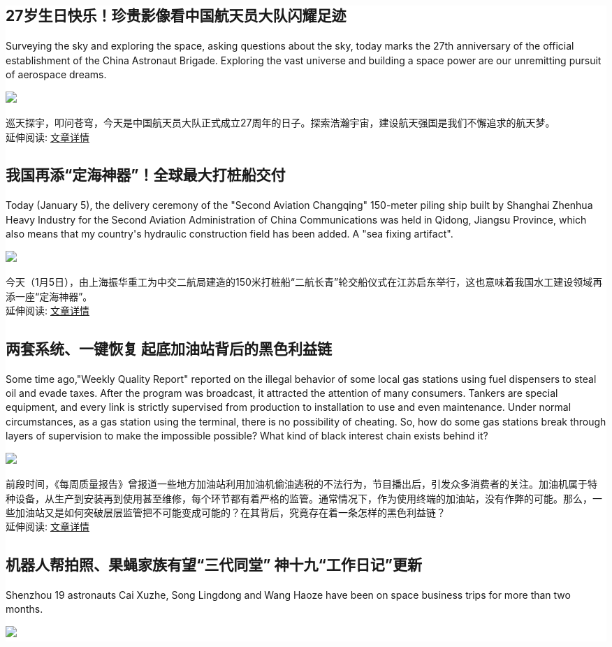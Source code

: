 ## 27岁生日快乐！珍贵影像看中国航天员大队闪耀足迹   
Surveying the sky and exploring the space, asking questions about the sky, today marks the 27th anniversary of the official establishment of the China Astronaut Brigade. Exploring the vast universe and building a space power are our unremitting pursuit of aerospace dreams.   

<img src="https://p5.img.cctvpic.com/photoworkspace/2025/01/05/2025010515052953314.jpg" />   

巡天探宇，叩问苍穹，今天是中国航天员大队正式成立27周年的日子。探索浩瀚宇宙，建设航天强国是我们不懈追求的航天梦。   
延伸阅读: [文章详情](https://news.cctv.com/2025/01/05/ARTITJBQ9Re5Ke8BL7bXwB4t250105.shtml)   

<qrcode title="27岁生日快乐！珍贵影像看中国航天员大队闪耀足迹" image="https://p5.img.cctvpic.com/photoworkspace/2025/01/05/2025010515052953314.jpg" />   

## 我国再添“定海神器”！全球最大打桩船交付   
Today (January 5), the delivery ceremony of the "Second Aviation Changqing" 150-meter piling ship built by Shanghai Zhenhua Heavy Industry for the Second Aviation Administration of China Communications was held in Qidong, Jiangsu Province, which also means that my country's hydraulic construction field has been added. A "sea fixing artifact".   

<img src="https://p5.img.cctvpic.com/photoworkspace/2025/01/05/2025010515040935221.jpg" />   

今天（1月5日），由上海振华重工为中交二航局建造的150米打桩船“二航长青”轮交船仪式在江苏启东举行，这也意味着我国水工建设领域再添一座“定海神器”。   
延伸阅读: [文章详情](https://news.cctv.com/2025/01/05/ARTISKSMgwxRQIZticYNhPvt250105.shtml)   

<qrcode title="我国再添“定海神器”！全球最大打桩船交付" image="https://p5.img.cctvpic.com/photoworkspace/2025/01/05/2025010515040935221.jpg" />   

## 两套系统、一键恢复 起底加油站背后的黑色利益链   
Some time ago,"Weekly Quality Report" reported on the illegal behavior of some local gas stations using fuel dispensers to steal oil and evade taxes. After the program was broadcast, it attracted the attention of many consumers. Tankers are special equipment, and every link is strictly supervised from production to installation to use and even maintenance. Under normal circumstances, as a gas station using the terminal, there is no possibility of cheating. So, how do some gas stations break through layers of supervision to make the impossible possible? What kind of black interest chain exists behind it?   

<img src="https://p4.img.cctvpic.com/photoworkspace/2025/01/05/2025010515030577419.jpg" />   

前段时间，《每周质量报告》曾报道一些地方加油站利用加油机偷油逃税的不法行为，节目播出后，引发众多消费者的关注。加油机属于特种设备，从生产到安装再到使用甚至维修，每个环节都有着严格的监管。通常情况下，作为使用终端的加油站，没有作弊的可能。那么，一些加油站又是如何突破层层监管把不可能变成可能的？在其背后，究竟存在着一条怎样的黑色利益链？   
延伸阅读: [文章详情](https://news.cctv.com/2025/01/05/ARTIMgpEWQaU7V1GfybQchvJ250105.shtml)   

<qrcode title="两套系统、一键恢复 起底加油站背后的黑色利益链" image="https://p4.img.cctvpic.com/photoworkspace/2025/01/05/2025010515030577419.jpg" />   

## 机器人帮拍照、果蝇家族有望“三代同堂” 神十九“工作日记”更新   
Shenzhou 19 astronauts Cai Xuzhe, Song Lingdong and Wang Haoze have been on space business trips for more than two months.   

<img src="https://p4.img.cctvpic.com/photoworkspace/2025/01/05/2025010515025121156.jpg" />   
